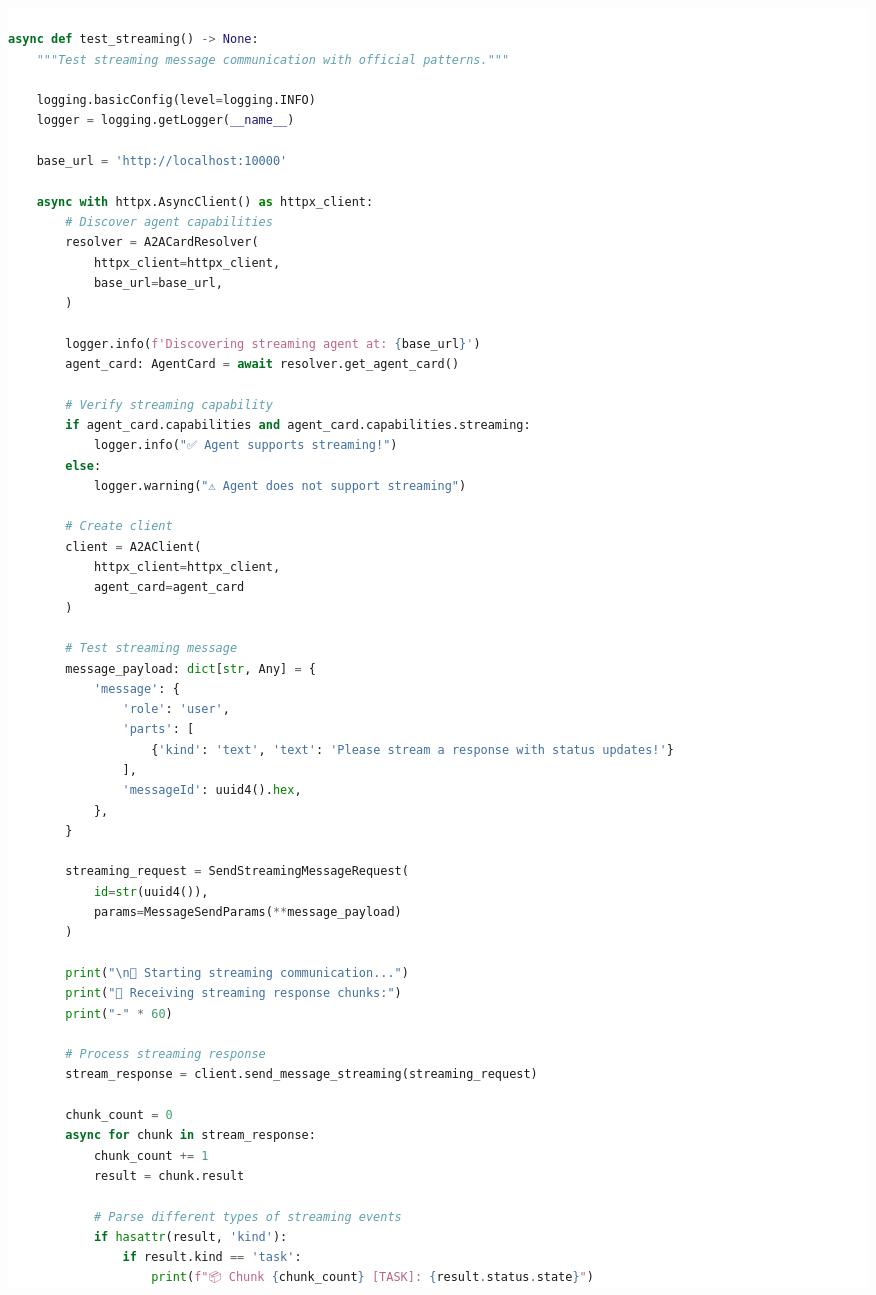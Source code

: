 ```python

async def test_streaming() -> None:
    """Test streaming message communication with official patterns."""
    
    logging.basicConfig(level=logging.INFO)
    logger = logging.getLogger(__name__)

    base_url = 'http://localhost:10000'

    async with httpx.AsyncClient() as httpx_client:
        # Discover agent capabilities
        resolver = A2ACardResolver(
            httpx_client=httpx_client,
            base_url=base_url,
        )
        
        logger.info(f'Discovering streaming agent at: {base_url}')
        agent_card: AgentCard = await resolver.get_agent_card()
        
        # Verify streaming capability
        if agent_card.capabilities and agent_card.capabilities.streaming:
            logger.info("✅ Agent supports streaming!")
        else:
            logger.warning("⚠️ Agent does not support streaming")

        # Create client
        client = A2AClient(
            httpx_client=httpx_client, 
            agent_card=agent_card
        )

        # Test streaming message
        message_payload: dict[str, Any] = {
            'message': {
                'role': 'user',
                'parts': [
                    {'kind': 'text', 'text': 'Please stream a response with status updates!'}
                ],
                'messageId': uuid4().hex,
            },
        }

        streaming_request = SendStreamingMessageRequest(
            id=str(uuid4()), 
            params=MessageSendParams(**message_payload)
        )

        print("\n🌊 Starting streaming communication...")
        print("📡 Receiving streaming response chunks:")
        print("-" * 60)

        # Process streaming response
        stream_response = client.send_message_streaming(streaming_request)
        
        chunk_count = 0
        async for chunk in stream_response:
            chunk_count += 1
            result = chunk.result
            
            # Parse different types of streaming events
            if hasattr(result, 'kind'):
                if result.kind == 'task':
                    print(f"📦 Chunk {chunk_count} [TASK]: {result.status.state}")
```
